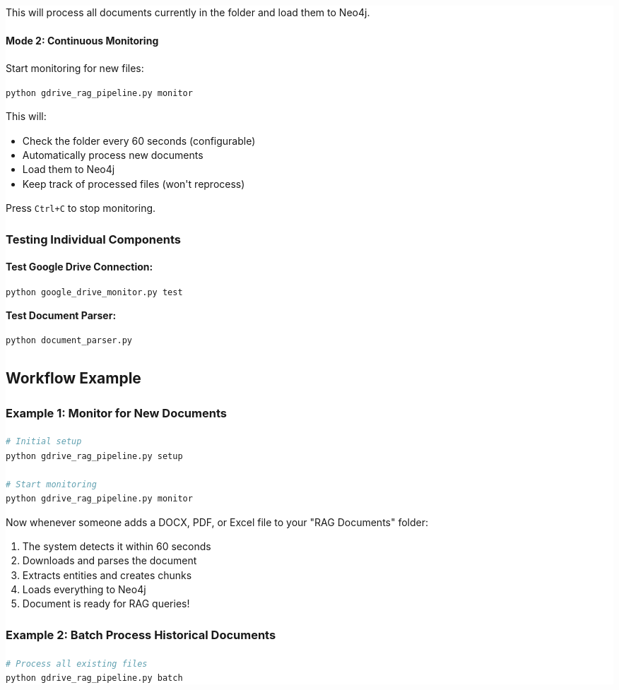 This will process all documents currently in the folder and load them to Neo4j.

#### Mode 2: Continuous Monitoring

Start monitoring for new files:

```bash
python gdrive_rag_pipeline.py monitor
```

This will:
- Check the folder every 60 seconds (configurable)
- Automatically process new documents
- Load them to Neo4j
- Keep track of processed files (won't reprocess)

Press `Ctrl+C` to stop monitoring.

### Testing Individual Components

**Test Google Drive Connection:**

```bash
python google_drive_monitor.py test
```

**Test Document Parser:**

```bash
python document_parser.py
```

## Workflow Example

### Example 1: Monitor for New Documents

```bash
# Initial setup
python gdrive_rag_pipeline.py setup

# Start monitoring
python gdrive_rag_pipeline.py monitor
```

Now whenever someone adds a DOCX, PDF, or Excel file to your "RAG Documents" folder:
1. The system detects it within 60 seconds
2. Downloads and parses the document
3. Extracts entities and creates chunks
4. Loads everything to Neo4j
5. Document is ready for RAG queries!

### Example 2: Batch Process Historical Documents

```bash
# Process all existing files
python gdrive_rag_pipeline.py batch
```
